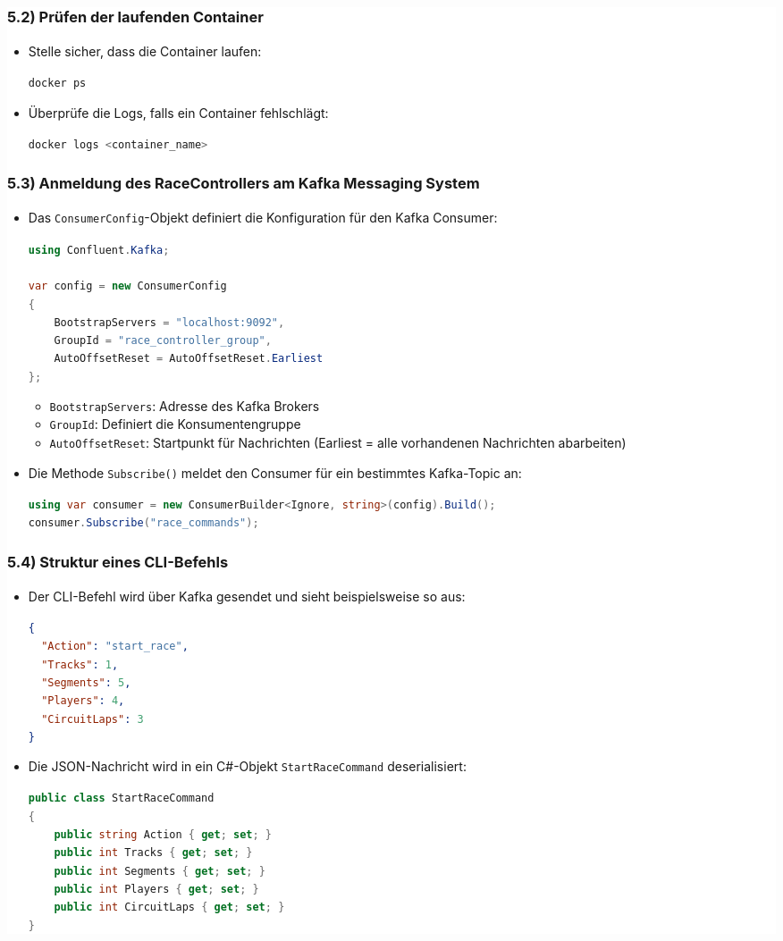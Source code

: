 ### 5.2) Prüfen der laufenden Container

- Stelle sicher, dass die Container laufen:
  ```sh
  docker ps
  ```
- Überprüfe die Logs, falls ein Container fehlschlägt:
  ```sh
  docker logs <container_name>
  ```

### 5.3) Anmeldung des RaceControllers am Kafka Messaging System

- Das `ConsumerConfig`-Objekt definiert die Konfiguration für den Kafka Consumer:
  ```csharp
  using Confluent.Kafka;

  var config = new ConsumerConfig
  {
      BootstrapServers = "localhost:9092",
      GroupId = "race_controller_group",
      AutoOffsetReset = AutoOffsetReset.Earliest
  };
  ```
  - `BootstrapServers`: Adresse des Kafka Brokers
  - `GroupId`: Definiert die Konsumentengruppe
  - `AutoOffsetReset`: Startpunkt für Nachrichten (Earliest = alle vorhandenen Nachrichten abarbeiten)

- Die Methode `Subscribe()` meldet den Consumer für ein bestimmtes Kafka-Topic an:
  ```csharp
  using var consumer = new ConsumerBuilder<Ignore, string>(config).Build();
  consumer.Subscribe("race_commands");
  ```

### 5.4) Struktur eines CLI-Befehls

- Der CLI-Befehl wird über Kafka gesendet und sieht beispielsweise so aus:
  ```json
  {
    "Action": "start_race",
    "Tracks": 1,
    "Segments": 5,
    "Players": 4,
    "CircuitLaps": 3
  }
  ```
- Die JSON-Nachricht wird in ein C#-Objekt `StartRaceCommand` deserialisiert:
  ```csharp
  public class StartRaceCommand
  {
      public string Action { get; set; }
      public int Tracks { get; set; }
      public int Segments { get; set; }
      public int Players { get; set; }
      public int CircuitLaps { get; set; }
  }
  ```
